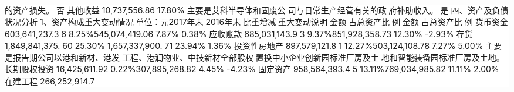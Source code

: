 的资产损失。
否
其他收益
10,737,556.86
17.80%
主要是艾科半导体和固废公
司与日常生产经营有关的政
府补助收入。
是
四、资产及负债状况分析
1、资产构成重大变动情况
单位：元2017年末
2016年末
比重增减
重大变动说明
金额
占总资产比
例
金额
占总资产比
例
货币资金
603,641,237.3
6
8.25%545,074,419.06
7.87%
0.38%
应收账款
685,031,143.9
3
9.37%851,928,358.73
12.30%
-2.93%
存货
1,849,841,375.
60
25.30%
1,657,337,900.
71
23.94%
1.36%
投资性房地产
897,579,121.8
1
12.27%503,124,108.78
7.27%
5.00%
主要是报告期公司以港和新材、港发
工程、港润物业、中技新材全部股权
置换中小企业创新园标准厂房及土
地和智能装备园标准厂房及土地。
长期股权投资
16,425,611.92
0.22%307,895,268.82
4.45%
-4.23%
固定资产
958,564,393.4
5
13.11%769,034,985.82
11.11%
2.00%
在建工程
266,252,914.7